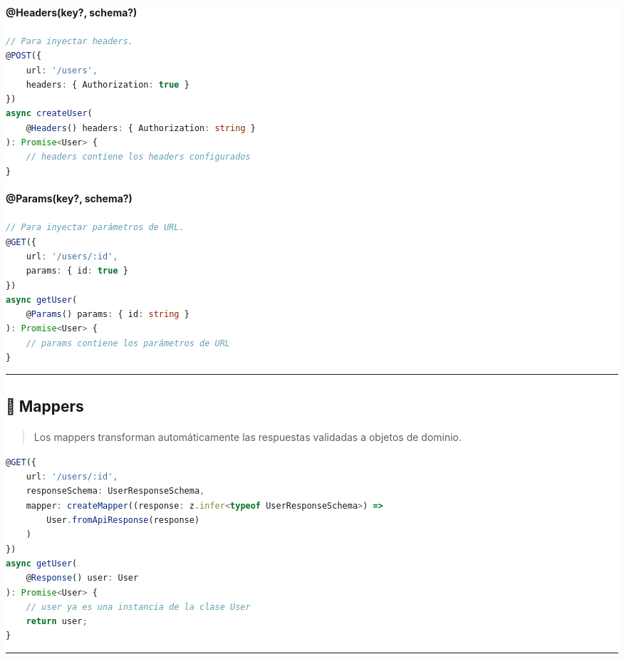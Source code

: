 #### <b>@Headers(key?, schema?)</b>

```typescript
// Para inyectar headers.
@POST({
    url: '/users',
    headers: { Authorization: true }
})
async createUser(
    @Headers() headers: { Authorization: string }
): Promise<User> {
    // headers contiene los headers configurados
}
```

#### <b>@Params(key?, schema?)</b>

```typescript
// Para inyectar parámetros de URL.
@GET({
    url: '/users/:id',
    params: { id: true }
})
async getUser(
    @Params() params: { id: string }
): Promise<User> {
    // params contiene los parámetros de URL
}
```

---

## 🔄 Mappers

> Los mappers transforman automáticamente las respuestas validadas a objetos de dominio.

```typescript
@GET({
    url: '/users/:id',
    responseSchema: UserResponseSchema,
    mapper: createMapper((response: z.infer<typeof UserResponseSchema>) =>
        User.fromApiResponse(response)
    )
})
async getUser(
    @Response() user: User
): Promise<User> {
    // user ya es una instancia de la clase User
    return user;
}
```

---
